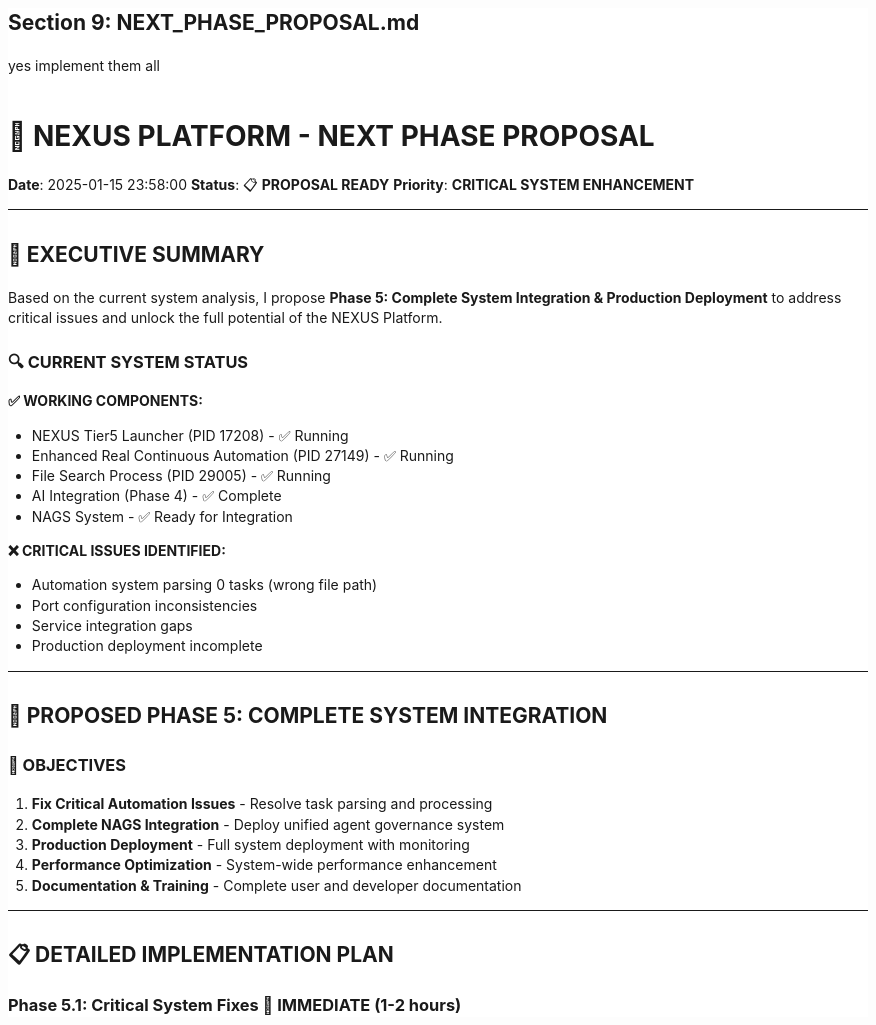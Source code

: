 ## Section 9: NEXT_PHASE_PROPOSAL.md

yes implement them all

# 🚀 **NEXUS PLATFORM - NEXT PHASE PROPOSAL**

**Date**: 2025-01-15 23:58:00
**Status**: 📋 **PROPOSAL READY**
**Priority**: **CRITICAL SYSTEM ENHANCEMENT**

---

## 🎯 **EXECUTIVE SUMMARY**

Based on the current system analysis, I propose **Phase 5: Complete System Integration & Production Deployment** to address critical issues and unlock the full potential of the NEXUS Platform.

### **🔍 CURRENT SYSTEM STATUS**

**✅ WORKING COMPONENTS:**

- NEXUS Tier5 Launcher (PID 17208) - ✅ Running
- Enhanced Real Continuous Automation (PID 27149) - ✅ Running
- File Search Process (PID 29005) - ✅ Running
- AI Integration (Phase 4) - ✅ Complete
- NAGS System - ✅ Ready for Integration

**❌ CRITICAL ISSUES IDENTIFIED:**

- Automation system parsing 0 tasks (wrong file path)
- Port configuration inconsistencies
- Service integration gaps
- Production deployment incomplete

---

## 🚀 **PROPOSED PHASE 5: COMPLETE SYSTEM INTEGRATION**

### **🎯 OBJECTIVES**

1. **Fix Critical Automation Issues** - Resolve task parsing and processing
2. **Complete NAGS Integration** - Deploy unified agent governance system
3. **Production Deployment** - Full system deployment with monitoring
4. **Performance Optimization** - System-wide performance enhancement
5. **Documentation & Training** - Complete user and developer documentation

---

## 📋 **DETAILED IMPLEMENTATION PLAN**

### **Phase 5.1: Critical System Fixes** 🔴 **IMMEDIATE (1-2 hours)**
